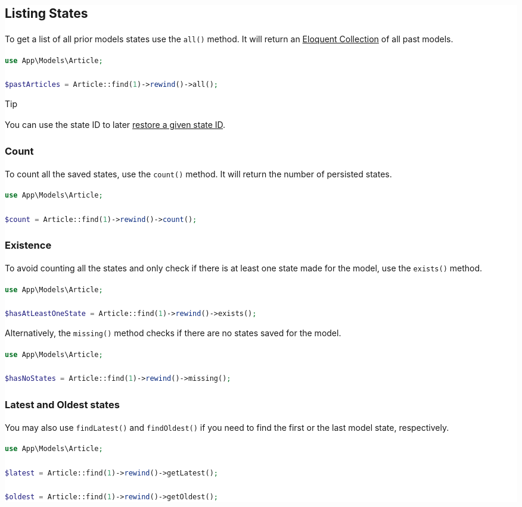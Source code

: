 ## Listing States

To get a list of all prior models states use the `all()` method. It will return an [Eloquent Collection](https://laravel.com/docs/11.x/eloquent-collections#available-methods) of all past models.

```php
use App\Models\Article;

$pastArticles = Article::find(1)->rewind()->all();
```

> [!TIP]
> 
> You can use the state ID to later [restore a given state ID](#restoring-states).

### Count

To count all the saved states, use the `count()` method. It will return the number of persisted states.

```php
use App\Models\Article;

$count = Article::find(1)->rewind()->count();
```

### Existence

To avoid counting all the states and only check if there is at least one state made for the model, use the `exists()` method.

```php
use App\Models\Article;

$hasAtLeastOneState = Article::find(1)->rewind()->exists();
```

Alternatively, the `missing()` method checks if there are no states saved for the model.

```php
use App\Models\Article;

$hasNoStates = Article::find(1)->rewind()->missing();
```

### Latest and Oldest states

You may also use `findLatest()` and `findOldest()` if you need to find the first or the last model state, respectively.

```php
use App\Models\Article;

$latest = Article::find(1)->rewind()->getLatest();

$oldest = Article::find(1)->rewind()->getOldest();
```
